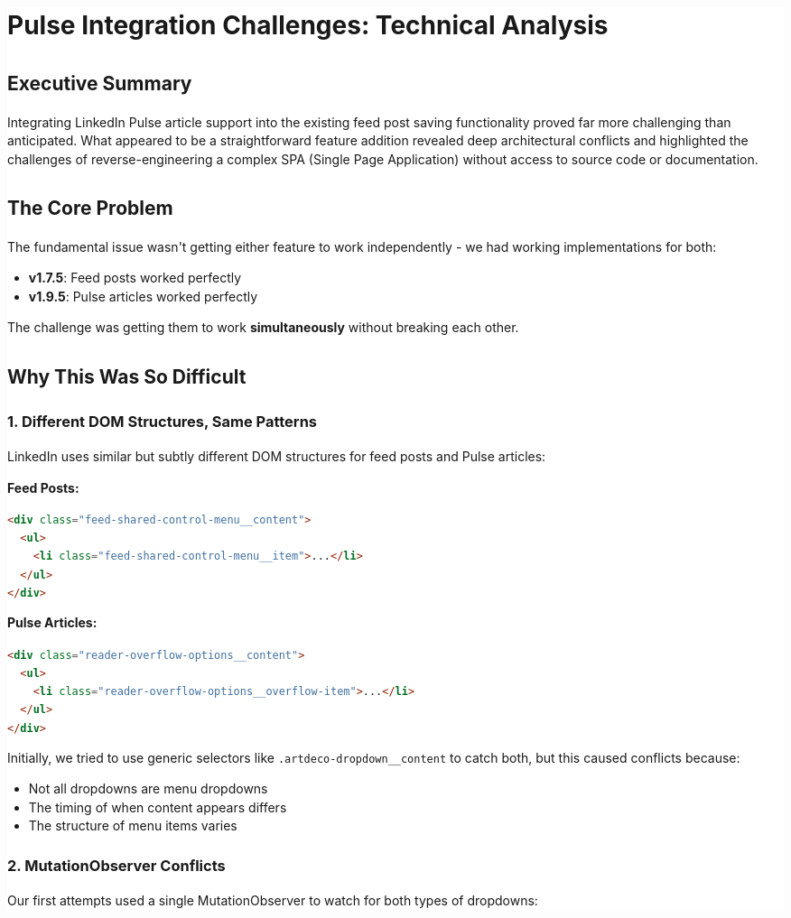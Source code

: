 # Pulse Integration Challenges: Technical Analysis

## Executive Summary

Integrating LinkedIn Pulse article support into the existing feed post saving functionality proved far more challenging than anticipated. What appeared to be a straightforward feature addition revealed deep architectural conflicts and highlighted the challenges of reverse-engineering a complex SPA (Single Page Application) without access to source code or documentation.

## The Core Problem

The fundamental issue wasn't getting either feature to work independently - we had working implementations for both:
- **v1.7.5**: Feed posts worked perfectly
- **v1.9.5**: Pulse articles worked perfectly

The challenge was getting them to work **simultaneously** without breaking each other.

## Why This Was So Difficult

### 1. Different DOM Structures, Same Patterns

LinkedIn uses similar but subtly different DOM structures for feed posts and Pulse articles:

**Feed Posts:**
```html
<div class="feed-shared-control-menu__content">
  <ul>
    <li class="feed-shared-control-menu__item">...</li>
  </ul>
</div>
```

**Pulse Articles:**
```html
<div class="reader-overflow-options__content">
  <ul>
    <li class="reader-overflow-options__overflow-item">...</li>
  </ul>
</div>
```

Initially, we tried to use generic selectors like `.artdeco-dropdown__content` to catch both, but this caused conflicts because:
- Not all dropdowns are menu dropdowns
- The timing of when content appears differs
- The structure of menu items varies

### 2. MutationObserver Conflicts

Our first attempts used a single MutationObserver to watch for both types of dropdowns:
